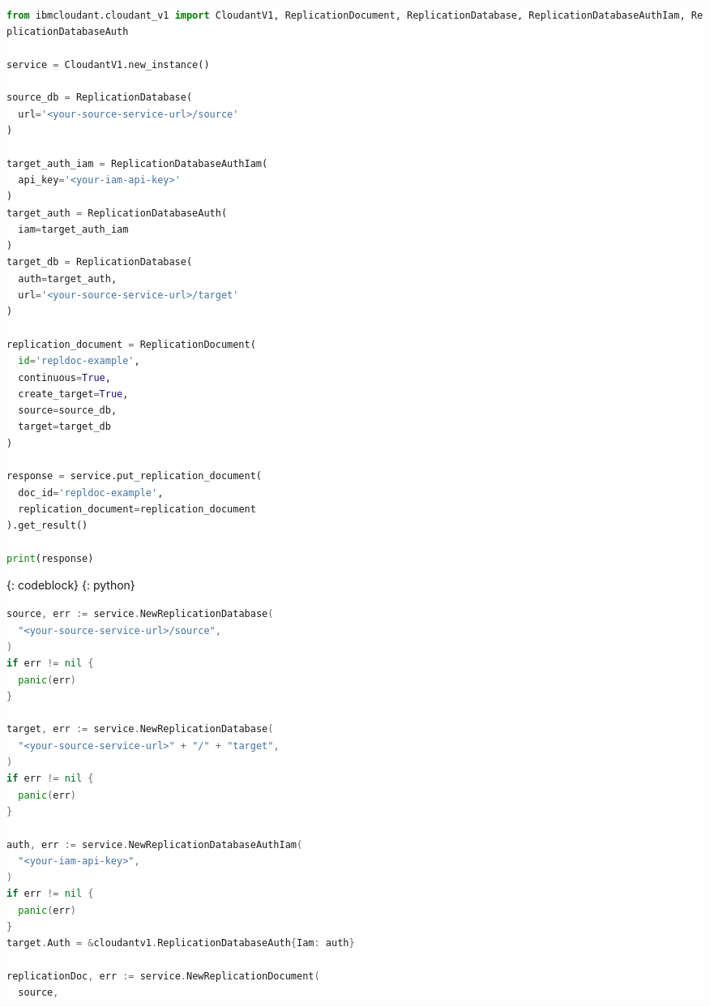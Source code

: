 
```python
from ibmcloudant.cloudant_v1 import CloudantV1, ReplicationDocument, ReplicationDatabase, ReplicationDatabaseAuthIam, ReplicationDatabaseAuth

service = CloudantV1.new_instance()

source_db = ReplicationDatabase(
  url='<your-source-service-url>/source'
)

target_auth_iam = ReplicationDatabaseAuthIam(
  api_key='<your-iam-api-key>'
)
target_auth = ReplicationDatabaseAuth(
  iam=target_auth_iam
)
target_db = ReplicationDatabase(
  auth=target_auth,
  url='<your-source-service-url>/target'
)

replication_document = ReplicationDocument(
  id='repldoc-example',
  continuous=True,
  create_target=True,
  source=source_db,
  target=target_db
)

response = service.put_replication_document(
  doc_id='repldoc-example',
  replication_document=replication_document
).get_result()

print(response)
```
{: codeblock}
{: python}

```go
source, err := service.NewReplicationDatabase(
  "<your-source-service-url>/source",
)
if err != nil {
  panic(err)
}

target, err := service.NewReplicationDatabase(
  "<your-source-service-url>" + "/" + "target",
)
if err != nil {
  panic(err)
}

auth, err := service.NewReplicationDatabaseAuthIam(
  "<your-iam-api-key>",
)
if err != nil {
  panic(err)
}
target.Auth = &cloudantv1.ReplicationDatabaseAuth{Iam: auth}

replicationDoc, err := service.NewReplicationDocument(
  source,
```